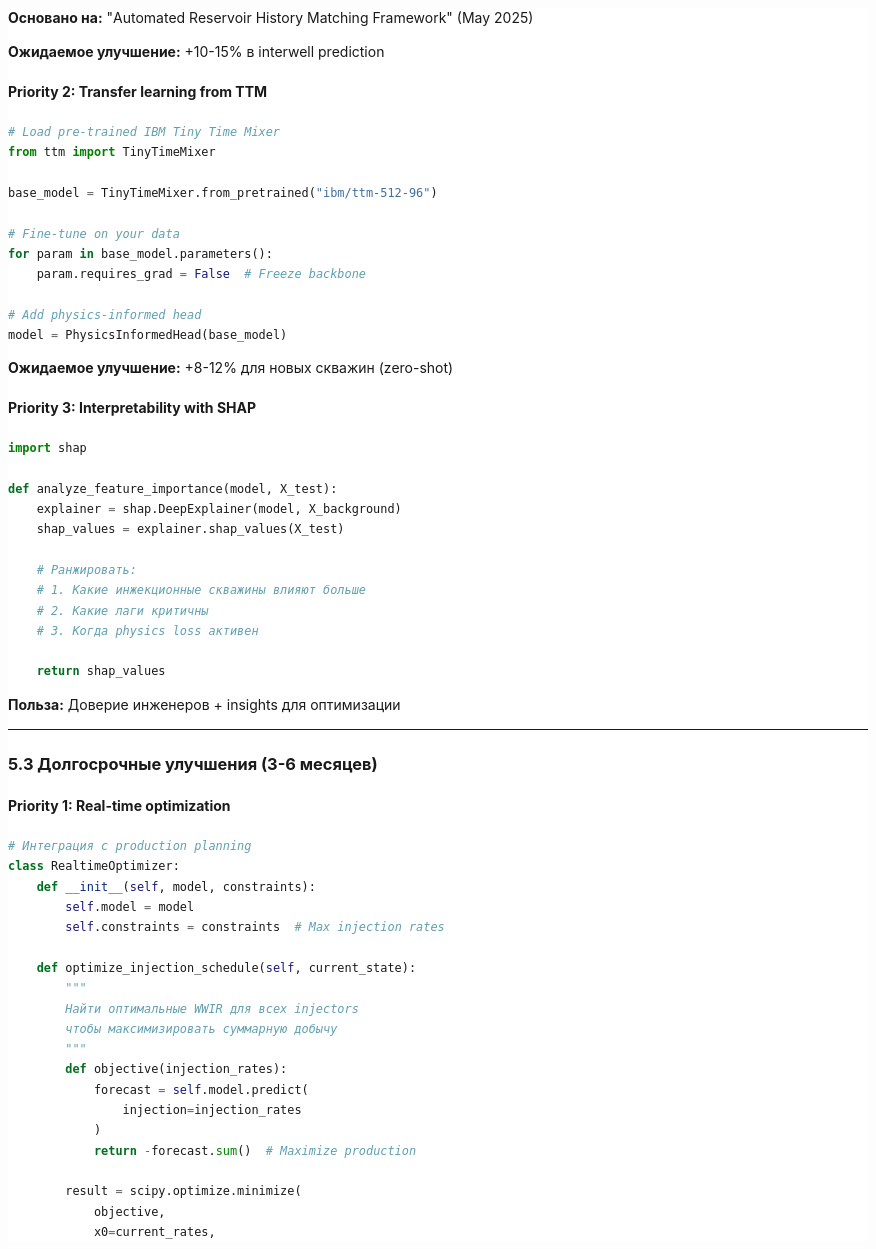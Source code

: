 
**Основано на:** "Automated Reservoir History Matching Framework" (May 2025)

**Ожидаемое улучшение:** +10-15% в interwell prediction

#### Priority 2: Transfer learning from TTM
```python
# Load pre-trained IBM Tiny Time Mixer
from ttm import TinyTimeMixer

base_model = TinyTimeMixer.from_pretrained("ibm/ttm-512-96")

# Fine-tune on your data
for param in base_model.parameters():
    param.requires_grad = False  # Freeze backbone

# Add physics-informed head
model = PhysicsInformedHead(base_model)
```

**Ожидаемое улучшение:** +8-12% для новых скважин (zero-shot)

#### Priority 3: Interpretability with SHAP
```python
import shap

def analyze_feature_importance(model, X_test):
    explainer = shap.DeepExplainer(model, X_background)
    shap_values = explainer.shap_values(X_test)
    
    # Ранжировать:
    # 1. Какие инжекционные скважины влияют больше
    # 2. Какие лаги критичны
    # 3. Когда physics loss активен
    
    return shap_values
```

**Польза:** Доверие инженеров + insights для оптимизации

---

### 5.3 Долгосрочные улучшения (3-6 месяцев)

#### Priority 1: Real-time optimization
```python
# Интеграция с production planning
class RealtimeOptimizer:
    def __init__(self, model, constraints):
        self.model = model
        self.constraints = constraints  # Max injection rates
    
    def optimize_injection_schedule(self, current_state):
        """
        Найти оптимальные WWIR для всех injectors
        чтобы максимизировать суммарную добычу
        """
        def objective(injection_rates):
            forecast = self.model.predict(
                injection=injection_rates
            )
            return -forecast.sum()  # Maximize production
        
        result = scipy.optimize.minimize(
            objective, 
            x0=current_rates,
```